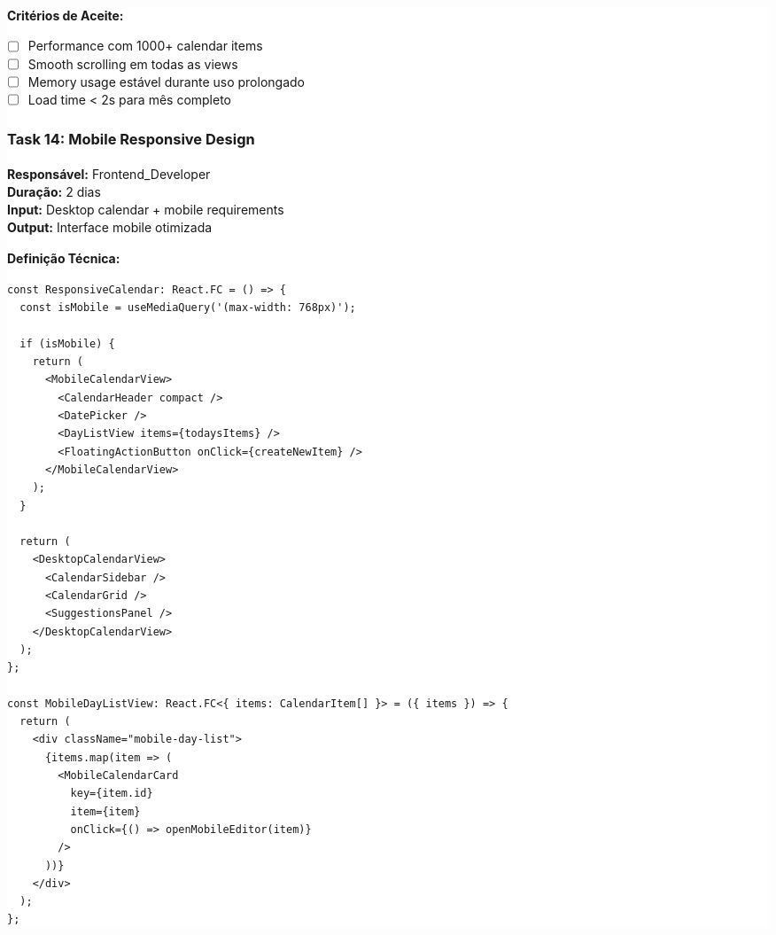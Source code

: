 **Critérios de Aceite:**
- [ ] Performance com 1000+ calendar items
- [ ] Smooth scrolling em todas as views
- [ ] Memory usage estável durante uso prolongado
- [ ] Load time < 2s para mês completo

### Task 14: Mobile Responsive Design
**Responsável:** Frontend_Developer  
**Duração:** 2 dias  
**Input:** Desktop calendar + mobile requirements  
**Output:** Interface mobile otimizada  

**Definição Técnica:**
```tsx
const ResponsiveCalendar: React.FC = () => {
  const isMobile = useMediaQuery('(max-width: 768px)');
  
  if (isMobile) {
    return (
      <MobileCalendarView>
        <CalendarHeader compact />
        <DatePicker />
        <DayListView items={todaysItems} />
        <FloatingActionButton onClick={createNewItem} />
      </MobileCalendarView>
    );
  }
  
  return (
    <DesktopCalendarView>
      <CalendarSidebar />
      <CalendarGrid />
      <SuggestionsPanel />
    </DesktopCalendarView>
  );
};

const MobileDayListView: React.FC<{ items: CalendarItem[] }> = ({ items }) => {
  return (
    <div className="mobile-day-list">
      {items.map(item => (
        <MobileCalendarCard
          key={item.id}
          item={item}
          onClick={() => openMobileEditor(item)}
        />
      ))}
    </div>
  );
};
```
